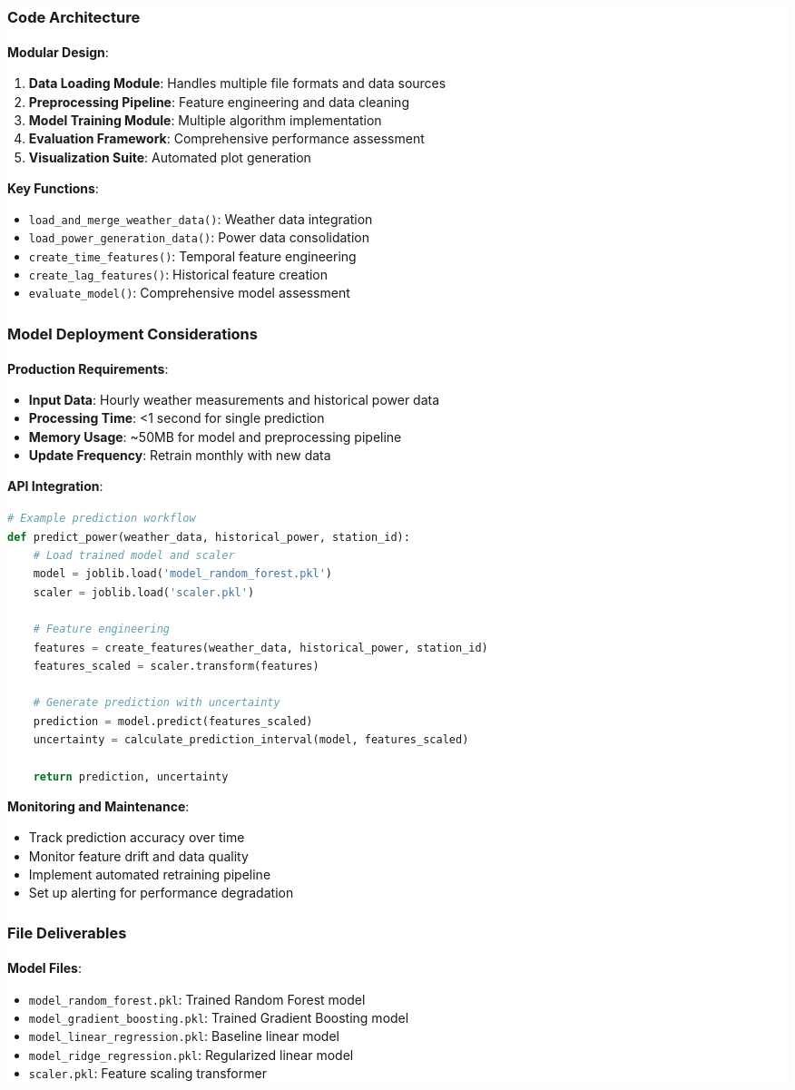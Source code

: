 ### Code Architecture

**Modular Design**:
1. **Data Loading Module**: Handles multiple file formats and data sources
2. **Preprocessing Pipeline**: Feature engineering and data cleaning
3. **Model Training Module**: Multiple algorithm implementation
4. **Evaluation Framework**: Comprehensive performance assessment
5. **Visualization Suite**: Automated plot generation

**Key Functions**:
- `load_and_merge_weather_data()`: Weather data integration
- `load_power_generation_data()`: Power data consolidation
- `create_time_features()`: Temporal feature engineering
- `create_lag_features()`: Historical feature creation
- `evaluate_model()`: Comprehensive model assessment

### Model Deployment Considerations

**Production Requirements**:
- **Input Data**: Hourly weather measurements and historical power data
- **Processing Time**: <1 second for single prediction
- **Memory Usage**: ~50MB for model and preprocessing pipeline
- **Update Frequency**: Retrain monthly with new data

**API Integration**:
```python
# Example prediction workflow
def predict_power(weather_data, historical_power, station_id):
    # Load trained model and scaler
    model = joblib.load('model_random_forest.pkl')
    scaler = joblib.load('scaler.pkl')
    
    # Feature engineering
    features = create_features(weather_data, historical_power, station_id)
    features_scaled = scaler.transform(features)
    
    # Generate prediction with uncertainty
    prediction = model.predict(features_scaled)
    uncertainty = calculate_prediction_interval(model, features_scaled)
    
    return prediction, uncertainty
```

**Monitoring and Maintenance**:
- Track prediction accuracy over time
- Monitor feature drift and data quality
- Implement automated retraining pipeline
- Set up alerting for performance degradation

### File Deliverables

**Model Files**:
- `model_random_forest.pkl`: Trained Random Forest model
- `model_gradient_boosting.pkl`: Trained Gradient Boosting model
- `model_linear_regression.pkl`: Baseline linear model
- `model_ridge_regression.pkl`: Regularized linear model
- `scaler.pkl`: Feature scaling transformer
